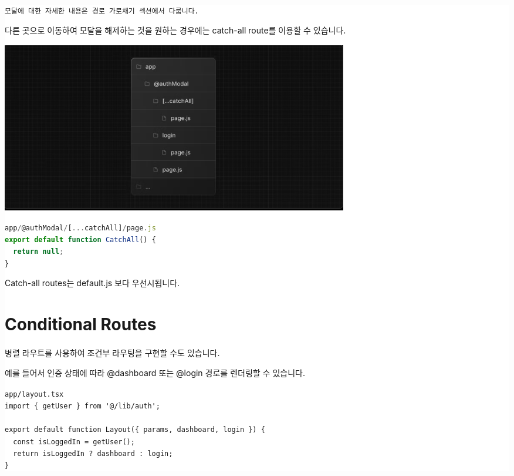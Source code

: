 ```
모달에 대한 자세한 내용은 경로 가로채기 섹션에서 다룹니다.
```

다른 곳으로 이동하여 모달을 해제하는 것을 원하는 경우에는 catch-all route를 이용할 수 있습니다.

 <img src="./asset/parallel/7.PNG">


```js
app/@authModal/[...catchAll]/page.js
export default function CatchAll() {
  return null;
}
```
Catch-all routes는 default.js 보다 우선시됩니다.

 

# Conditional Routes
병렬 라우트를 사용하여 조건부 라우팅을 구현할 수도 있습니다.

예를 들어서 인증 상태에 따라 @dashboard 또는 @login  경로를 렌더링할 수 있습니다.

```tsx
app/layout.tsx
import { getUser } from '@/lib/auth';
 
export default function Layout({ params, dashboard, login }) {
  const isLoggedIn = getUser();
  return isLoggedIn ? dashboard : login;
}
```